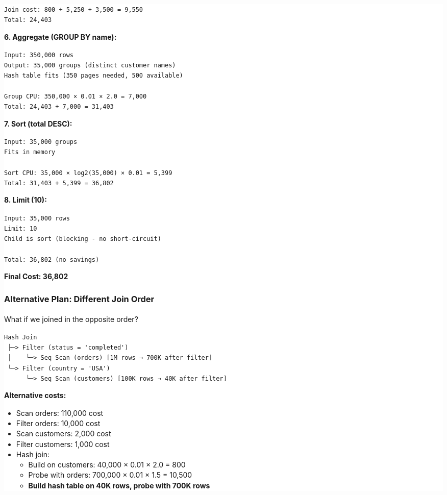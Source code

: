 ```
Join cost: 800 + 5,250 + 3,500 = 9,550
Total: 24,403
```

**6. Aggregate (GROUP BY name):**
```
Input: 350,000 rows
Output: 35,000 groups (distinct customer names)
Hash table fits (350 pages needed, 500 available)

Group CPU: 350,000 × 0.01 × 2.0 = 7,000
Total: 24,403 + 7,000 = 31,403
```

**7. Sort (total DESC):**
```
Input: 35,000 groups
Fits in memory

Sort CPU: 35,000 × log2(35,000) × 0.01 = 5,399
Total: 31,403 + 5,399 = 36,802
```

**8. Limit (10):**
```
Input: 35,000 rows
Limit: 10
Child is sort (blocking - no short-circuit)

Total: 36,802 (no savings)
```

**Final Cost: 36,802**

### Alternative Plan: Different Join Order

What if we joined in the opposite order?

```
Hash Join
 ├─> Filter (status = 'completed')
 │    └─> Seq Scan (orders) [1M rows → 700K after filter]
 └─> Filter (country = 'USA')
      └─> Seq Scan (customers) [100K rows → 40K after filter]
```

**Alternative costs:**
- Scan orders: 110,000 cost
- Filter orders: 10,000 cost
- Scan customers: 2,000 cost
- Filter customers: 1,000 cost
- Hash join:
  - Build on customers: 40,000 × 0.01 × 2.0 = 800
  - Probe with orders: 700,000 × 0.01 × 1.5 = 10,500
  - **Build hash table on 40K rows, probe with 700K rows**
